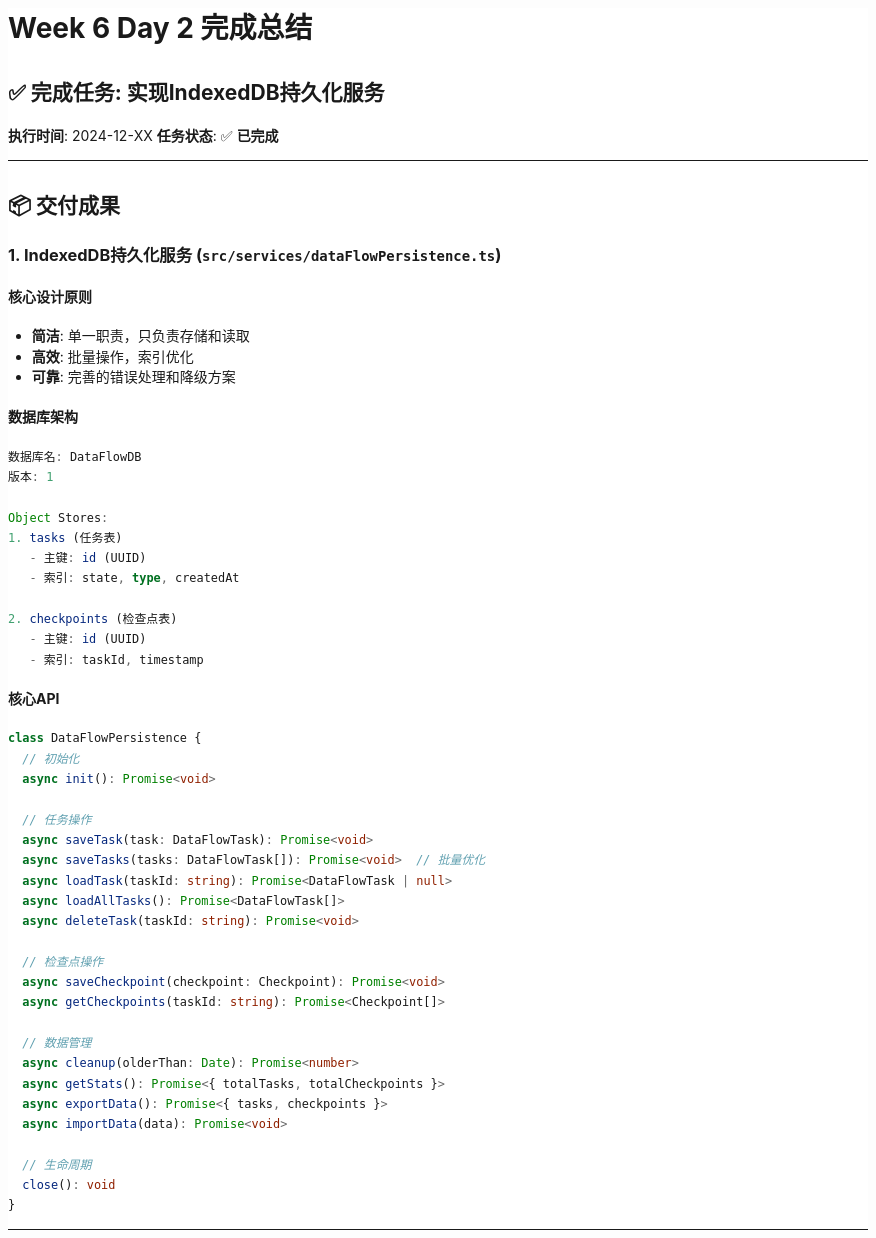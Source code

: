 # Week 6 Day 2 完成总结

## ✅ 完成任务: 实现IndexedDB持久化服务

**执行时间**: 2024-12-XX
**任务状态**: ✅ **已完成**

---

## 📦 交付成果

### 1. IndexedDB持久化服务 (`src/services/dataFlowPersistence.ts`)

#### 核心设计原则
- **简洁**: 单一职责，只负责存储和读取
- **高效**: 批量操作，索引优化
- **可靠**: 完善的错误处理和降级方案

#### 数据库架构
```typescript
数据库名: DataFlowDB
版本: 1

Object Stores:
1. tasks (任务表)
   - 主键: id (UUID)
   - 索引: state, type, createdAt

2. checkpoints (检查点表)
   - 主键: id (UUID)
   - 索引: taskId, timestamp
```

#### 核心API
```typescript
class DataFlowPersistence {
  // 初始化
  async init(): Promise<void>

  // 任务操作
  async saveTask(task: DataFlowTask): Promise<void>
  async saveTasks(tasks: DataFlowTask[]): Promise<void>  // 批量优化
  async loadTask(taskId: string): Promise<DataFlowTask | null>
  async loadAllTasks(): Promise<DataFlowTask[]>
  async deleteTask(taskId: string): Promise<void>

  // 检查点操作
  async saveCheckpoint(checkpoint: Checkpoint): Promise<void>
  async getCheckpoints(taskId: string): Promise<Checkpoint[]>

  // 数据管理
  async cleanup(olderThan: Date): Promise<number>
  async getStats(): Promise<{ totalTasks, totalCheckpoints }>
  async exportData(): Promise<{ tasks, checkpoints }>
  async importData(data): Promise<void>

  // 生命周期
  close(): void
}
```

---
